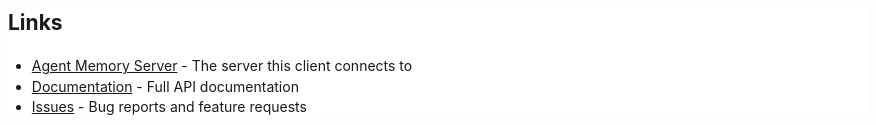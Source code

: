 ## Links

- [Agent Memory Server](https://github.com/redis-developer/agent-memory-server) - The server this client connects to
- [Documentation](https://agent-memory-client.readthedocs.io) - Full API documentation
- [Issues](https://github.com/redis-developer/agent-memory-client/issues) - Bug reports and feature requests
